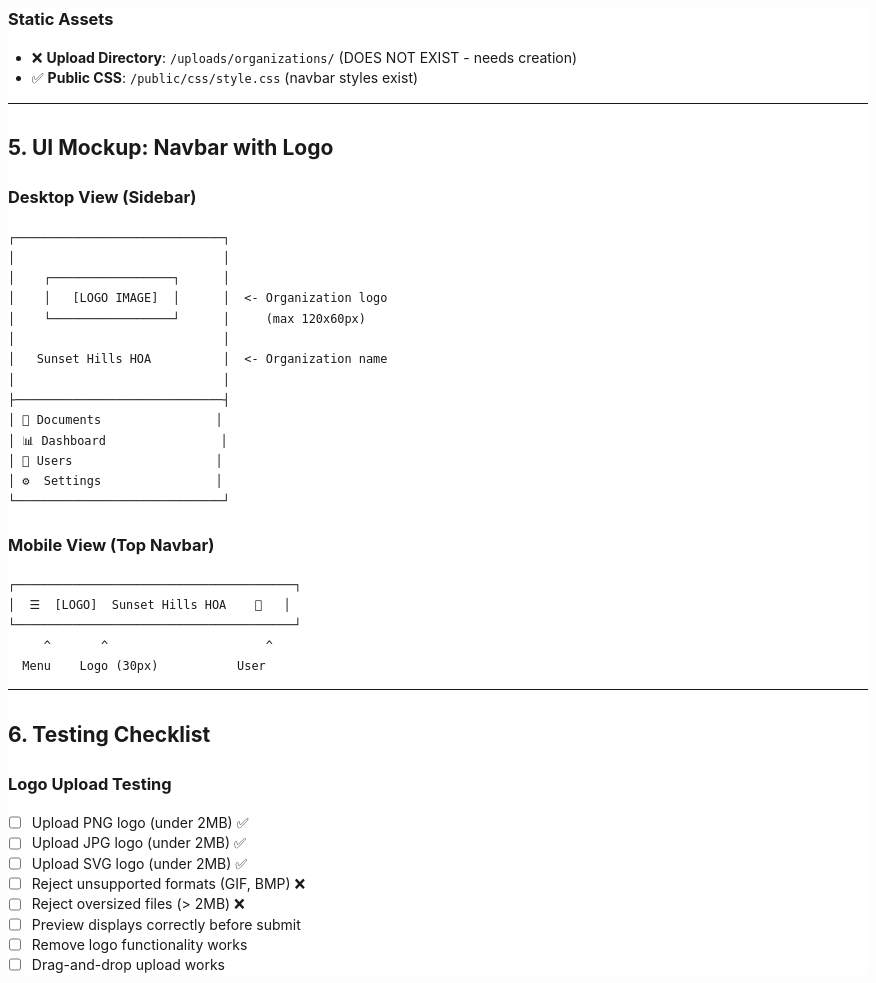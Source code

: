 ### Static Assets
- ❌ **Upload Directory**: `/uploads/organizations/` (DOES NOT EXIST - needs creation)
- ✅ **Public CSS**: `/public/css/style.css` (navbar styles exist)

---

## 5. UI Mockup: Navbar with Logo

### Desktop View (Sidebar)

```
┌─────────────────────────────┐
│                             │
│    ┌─────────────────┐      │
│    │   [LOGO IMAGE]  │      │  <- Organization logo
│    └─────────────────┘      │     (max 120x60px)
│                             │
│   Sunset Hills HOA          │  <- Organization name
│                             │
├─────────────────────────────┤
│ 📄 Documents                │
│ 📊 Dashboard                │
│ 👥 Users                    │
│ ⚙️  Settings                │
└─────────────────────────────┘
```

### Mobile View (Top Navbar)

```
┌───────────────────────────────────────┐
│  ☰  [LOGO]  Sunset Hills HOA    👤   │
└───────────────────────────────────────┘
     ^       ^                      ^
  Menu    Logo (30px)           User
```

---

## 6. Testing Checklist

### Logo Upload Testing
- [ ] Upload PNG logo (under 2MB) ✅
- [ ] Upload JPG logo (under 2MB) ✅
- [ ] Upload SVG logo (under 2MB) ✅
- [ ] Reject unsupported formats (GIF, BMP) ❌
- [ ] Reject oversized files (> 2MB) ❌
- [ ] Preview displays correctly before submit
- [ ] Remove logo functionality works
- [ ] Drag-and-drop upload works

